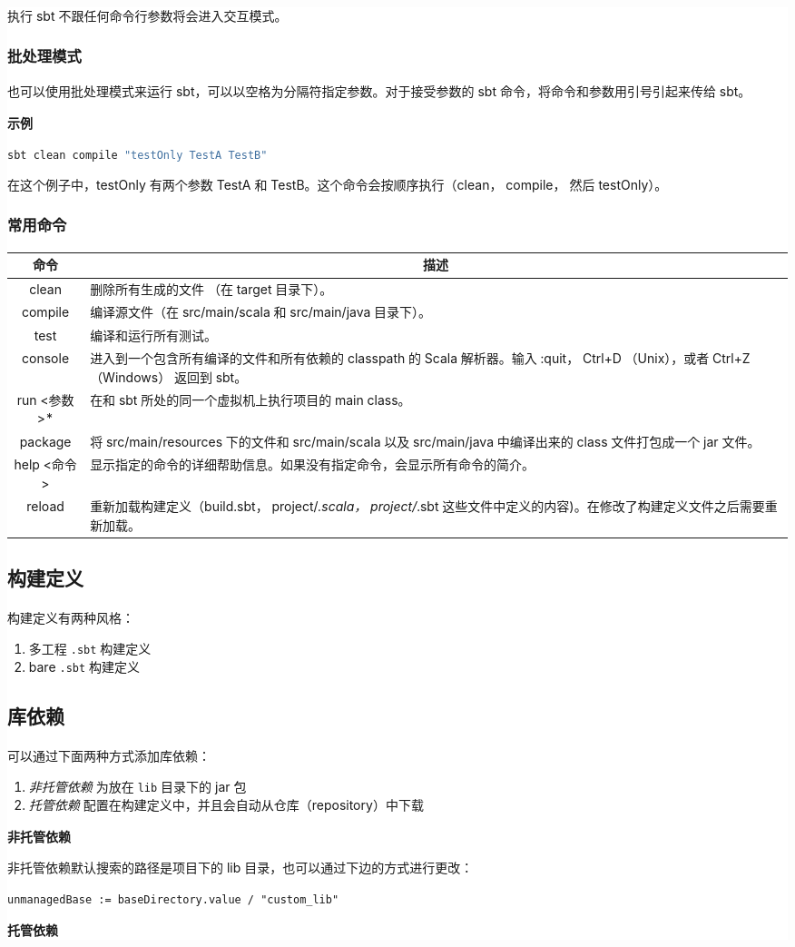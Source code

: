 执行 sbt 不跟任何命令行参数将会进入交互模式。

### 批处理模式

也可以使用批处理模式来运行 sbt，可以以空格为分隔符指定参数。对于接受参数的 sbt 命令，将命令和参数用引号引起来传给 sbt。

**示例**

```bash
sbt clean compile "testOnly TestA TestB"
```

在这个例子中，testOnly 有两个参数 TestA 和 TestB。这个命令会按顺序执行（clean， compile， 然后 testOnly）。

### 常用命令

|    命令     | 描述                                                                                                                                   |
| :---------: | -------------------------------------------------------------------------------------------------------------------------------------- |
|    clean    | 删除所有生成的文件 （在 target 目录下）。                                                                                              |
|   compile   | 编译源文件（在 src/main/scala 和 src/main/java 目录下）。                                                                              |
|    test     | 编译和运行所有测试。                                                                                                                   |
|   console   | 进入到一个包含所有编译的文件和所有依赖的 classpath 的 Scala 解析器。输入 :quit， Ctrl+D （Unix），或者 Ctrl+Z （Windows） 返回到 sbt。 |
| run <参数>* | 在和 sbt 所处的同一个虚拟机上执行项目的 main class。                                                                                   |
|   package   | 将 src/main/resources 下的文件和 src/main/scala 以及 src/main/java 中编译出来的 class 文件打包成一个 jar 文件。                        |
| help <命令> | 显示指定的命令的详细帮助信息。如果没有指定命令，会显示所有命令的简介。                                                                 |
|   reload    | 重新加载构建定义（build.sbt， project/*.scala， project/*.sbt 这些文件中定义的内容)。在修改了构建定义文件之后需要重新加载。            |

## 构建定义

构建定义有两种风格：

1. 多工程 `.sbt` 构建定义
2. bare `.sbt` 构建定义

## 库依赖

可以通过下面两种方式添加库依赖：

1. *非托管依赖* 为放在 `lib` 目录下的 jar 包
2. *托管依赖* 配置在构建定义中，并且会自动从仓库（repository）中下载

**非托管依赖**

非托管依赖默认搜索的路径是项目下的 lib 目录，也可以通过下边的方式进行更改：

```
unmanagedBase := baseDirectory.value / "custom_lib"
```

**托管依赖**
